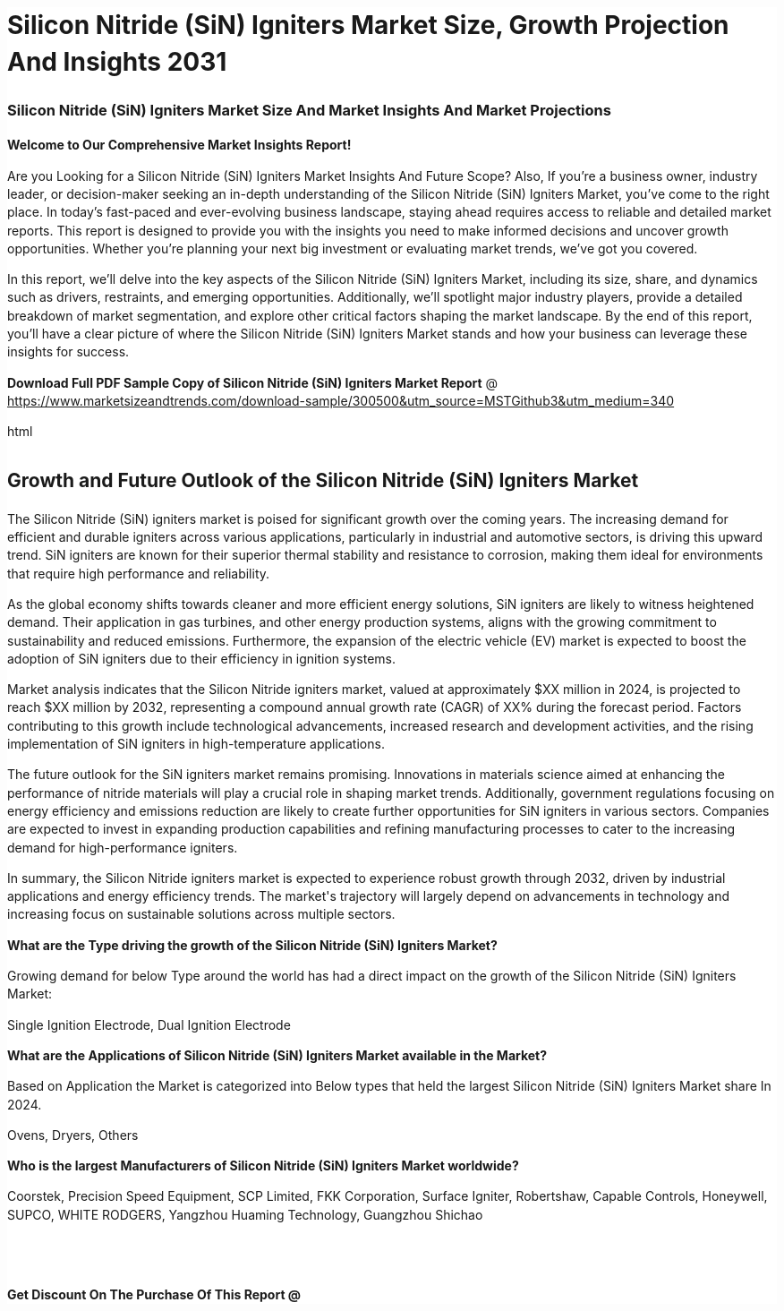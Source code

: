 <H1> Silicon Nitride (SiN) Igniters Market Size, Growth Projection And Insights 2031</H1><div class="" data-test-id=""><h3><span class="">Silicon Nitride (SiN) Igniters Market Size And Market Insights And Market Projections</span></h3></div><div class="" data-test-id=""><p><strong>Welcome to Our Comprehensive Market Insights Report!</strong></p><p>Are you Looking for a Silicon Nitride (SiN) Igniters Market Insights And Future Scope? Also, If you&rsquo;re a business owner, industry leader, or decision-maker seeking an in-depth understanding of the Silicon Nitride (SiN) Igniters Market, you&rsquo;ve come to the right place. In today&rsquo;s fast-paced and ever-evolving business landscape, staying ahead requires access to reliable and detailed market reports. This report is designed to provide you with the insights you need to make informed decisions and uncover growth opportunities. Whether you&rsquo;re planning your next big investment or evaluating market trends, we&rsquo;ve got you covered.</p><p>In this report, we&rsquo;ll delve into the key aspects of the Silicon Nitride (SiN) Igniters Market, including its size, share, and dynamics such as drivers, restraints, and emerging opportunities. Additionally, we&rsquo;ll spotlight major industry players, provide a detailed breakdown of market segmentation, and explore other critical factors shaping the market landscape. By the end of this report, you&rsquo;ll have a clear picture of where the Silicon Nitride (SiN) Igniters Market stands and how your business can leverage these insights for success.</p><p><strong>Download Full PDF Sample Copy of Silicon Nitride (SiN) Igniters Market Report</strong> @ <a href="https://www.marketsizeandtrends.com/download-sample/300500&utm_source=MSTGithub3&utm_medium=340" target="_blank">https://www.marketsizeandtrends.com/download-sample/300500&utm_source=MSTGithub3&utm_medium=340</a></p></div><div class="" data-test-id=""><p><span class="">html<div> <h2>Growth and Future Outlook of the Silicon Nitride (SiN) Igniters Market</h2> <p> The Silicon Nitride (SiN) igniters market is poised for significant growth over the coming years. The increasing demand for efficient and durable igniters across various applications, particularly in industrial and automotive sectors, is driving this upward trend. SiN igniters are known for their superior thermal stability and resistance to corrosion, making them ideal for environments that require high performance and reliability. </p> <p> As the global economy shifts towards cleaner and more efficient energy solutions, SiN igniters are likely to witness heightened demand. Their application in gas turbines, and other energy production systems, aligns with the growing commitment to sustainability and reduced emissions. Furthermore, the expansion of the electric vehicle (EV) market is expected to boost the adoption of SiN igniters due to their efficiency in ignition systems. </p> <p> <strong></strong> </p> <p> Market analysis indicates that the Silicon Nitride igniters market, valued at approximately $XX million in 2024, is projected to reach $XX million by 2032, representing a compound annual growth rate (CAGR) of XX% during the forecast period. Factors contributing to this growth include technological advancements, increased research and development activities, and the rising implementation of SiN igniters in high-temperature applications. </p> <p> The future outlook for the SiN igniters market remains promising. Innovations in materials science aimed at enhancing the performance of nitride materials will play a crucial role in shaping market trends. Additionally, government regulations focusing on energy efficiency and emissions reduction are likely to create further opportunities for SiN igniters in various sectors. Companies are expected to invest in expanding production capabilities and refining manufacturing processes to cater to the increasing demand for high-performance igniters. </p> <p> In summary, the Silicon Nitride igniters market is expected to experience robust growth through 2032, driven by industrial applications and energy efficiency trends. The market's trajectory will largely depend on advancements in technology and increasing focus on sustainable solutions across multiple sectors. </p></div></span></p><p><strong><span class="">What are the&nbsp;Type driving the growth of the Silicon Nitride (SiN) Igniters Market?</span></strong></p></div><div class="" data-test-id=""><p><span class="">Growing demand for below Type around the world has had a direct impact on the growth of the Silicon Nitride (SiN) Igniters Market:</span></p></div><div class="" data-test-id=""><p>Single Ignition Electrode, Dual Ignition Electrode</p><p><span class=""><strong>What are the&nbsp;Applications&nbsp;of Silicon Nitride (SiN) Igniters Market available in the Market?</strong></span></p></div><div class="" data-test-id=""><p><span class="">Based on Application the Market is categorized into Below types that held the largest Silicon Nitride (SiN) Igniters Market share In 2024.</span></p></div><div class="" data-test-id=""><p><span class="">Ovens, Dryers, Others</span></p><p><span class=""><strong>Who is the largest Manufacturers of Silicon Nitride (SiN) Igniters Market worldwide?</strong></span></p></div><div class="" data-test-id=""><p><span class="">Coorstek, Precision Speed Equipment, SCP Limited, FKK Corporation, Surface Igniter, Robertshaw, Capable Controls, Honeywell, SUPCO, WHITE RODGERS, Yangzhou Huaming Technology, Guangzhou Shichao</span></p></div><div class="" data-test-id="">&nbsp;</div><div class="" data-test-id="">&nbsp;</div><div class="" data-test-id=""><p><span class=""><strong>Get Discount On The Purchase Of This Report @</strong>